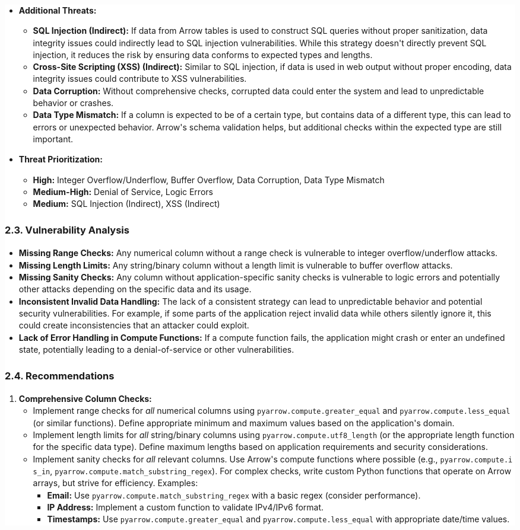 *   **Additional Threats:**
    *   **SQL Injection (Indirect):**  If data from Arrow tables is used to construct SQL queries without proper sanitization, data integrity issues could indirectly lead to SQL injection vulnerabilities.  While this strategy doesn't directly prevent SQL injection, it reduces the risk by ensuring data conforms to expected types and lengths.
    *   **Cross-Site Scripting (XSS) (Indirect):** Similar to SQL injection, if data is used in web output without proper encoding, data integrity issues could contribute to XSS vulnerabilities.
    *   **Data Corruption:** Without comprehensive checks, corrupted data could enter the system and lead to unpredictable behavior or crashes.
    * **Data Type Mismatch:** If a column is expected to be of a certain type, but contains data of a different type, this can lead to errors or unexpected behavior. Arrow's schema validation helps, but additional checks within the expected type are still important.

*   **Threat Prioritization:**
    *   **High:** Integer Overflow/Underflow, Buffer Overflow, Data Corruption, Data Type Mismatch
    *   **Medium-High:** Denial of Service, Logic Errors
    *   **Medium:** SQL Injection (Indirect), XSS (Indirect)

### 2.3. Vulnerability Analysis

*   **Missing Range Checks:**  Any numerical column without a range check is vulnerable to integer overflow/underflow attacks.
*   **Missing Length Limits:**  Any string/binary column without a length limit is vulnerable to buffer overflow attacks.
*   **Missing Sanity Checks:**  Any column without application-specific sanity checks is vulnerable to logic errors and potentially other attacks depending on the specific data and its usage.
*   **Inconsistent Invalid Data Handling:**  The lack of a consistent strategy can lead to unpredictable behavior and potential security vulnerabilities.  For example, if some parts of the application reject invalid data while others silently ignore it, this could create inconsistencies that an attacker could exploit.
* **Lack of Error Handling in Compute Functions:** If a compute function fails, the application might crash or enter an undefined state, potentially leading to a denial-of-service or other vulnerabilities.

### 2.4. Recommendations

1.  **Comprehensive Column Checks:**
    *   Implement range checks for *all* numerical columns using `pyarrow.compute.greater_equal` and `pyarrow.compute.less_equal` (or similar functions).  Define appropriate minimum and maximum values based on the application's domain.
    *   Implement length limits for *all* string/binary columns using `pyarrow.compute.utf8_length` (or the appropriate length function for the specific data type).  Define maximum lengths based on application requirements and security considerations.
    *   Implement sanity checks for *all* relevant columns.  Use Arrow's compute functions where possible (e.g., `pyarrow.compute.is_in`, `pyarrow.compute.match_substring_regex`).  For complex checks, write custom Python functions that operate on Arrow arrays, but strive for efficiency.  Examples:
        *   **Email:** Use `pyarrow.compute.match_substring_regex` with a basic regex (consider performance).
        *   **IP Address:**  Implement a custom function to validate IPv4/IPv6 format.
        *   **Timestamps:**  Use `pyarrow.compute.greater_equal` and `pyarrow.compute.less_equal` with appropriate date/time values.
